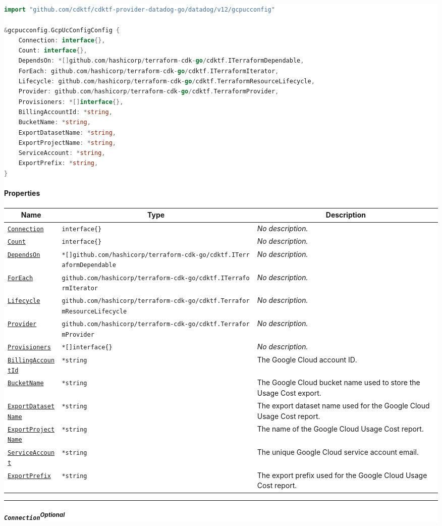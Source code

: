 ```go
import "github.com/cdktf/cdktf-provider-datadog-go/datadog/v12/gcpucconfig"

&gcpucconfig.GcpUcConfigConfig {
	Connection: interface{},
	Count: interface{},
	DependsOn: *[]github.com/hashicorp/terraform-cdk-go/cdktf.ITerraformDependable,
	ForEach: github.com/hashicorp/terraform-cdk-go/cdktf.ITerraformIterator,
	Lifecycle: github.com/hashicorp/terraform-cdk-go/cdktf.TerraformResourceLifecycle,
	Provider: github.com/hashicorp/terraform-cdk-go/cdktf.TerraformProvider,
	Provisioners: *[]interface{},
	BillingAccountId: *string,
	BucketName: *string,
	ExportDatasetName: *string,
	ExportProjectName: *string,
	ServiceAccount: *string,
	ExportPrefix: *string,
}
```

#### Properties <a name="Properties" id="Properties"></a>

| **Name** | **Type** | **Description** |
| --- | --- | --- |
| <code><a href="#@cdktf/provider-datadog.gcpUcConfig.GcpUcConfigConfig.property.connection">Connection</a></code> | <code>interface{}</code> | *No description.* |
| <code><a href="#@cdktf/provider-datadog.gcpUcConfig.GcpUcConfigConfig.property.count">Count</a></code> | <code>interface{}</code> | *No description.* |
| <code><a href="#@cdktf/provider-datadog.gcpUcConfig.GcpUcConfigConfig.property.dependsOn">DependsOn</a></code> | <code>*[]github.com/hashicorp/terraform-cdk-go/cdktf.ITerraformDependable</code> | *No description.* |
| <code><a href="#@cdktf/provider-datadog.gcpUcConfig.GcpUcConfigConfig.property.forEach">ForEach</a></code> | <code>github.com/hashicorp/terraform-cdk-go/cdktf.ITerraformIterator</code> | *No description.* |
| <code><a href="#@cdktf/provider-datadog.gcpUcConfig.GcpUcConfigConfig.property.lifecycle">Lifecycle</a></code> | <code>github.com/hashicorp/terraform-cdk-go/cdktf.TerraformResourceLifecycle</code> | *No description.* |
| <code><a href="#@cdktf/provider-datadog.gcpUcConfig.GcpUcConfigConfig.property.provider">Provider</a></code> | <code>github.com/hashicorp/terraform-cdk-go/cdktf.TerraformProvider</code> | *No description.* |
| <code><a href="#@cdktf/provider-datadog.gcpUcConfig.GcpUcConfigConfig.property.provisioners">Provisioners</a></code> | <code>*[]interface{}</code> | *No description.* |
| <code><a href="#@cdktf/provider-datadog.gcpUcConfig.GcpUcConfigConfig.property.billingAccountId">BillingAccountId</a></code> | <code>*string</code> | The Google Cloud account ID. |
| <code><a href="#@cdktf/provider-datadog.gcpUcConfig.GcpUcConfigConfig.property.bucketName">BucketName</a></code> | <code>*string</code> | The Google Cloud bucket name used to store the Usage Cost export. |
| <code><a href="#@cdktf/provider-datadog.gcpUcConfig.GcpUcConfigConfig.property.exportDatasetName">ExportDatasetName</a></code> | <code>*string</code> | The export dataset name used for the Google Cloud Usage Cost report. |
| <code><a href="#@cdktf/provider-datadog.gcpUcConfig.GcpUcConfigConfig.property.exportProjectName">ExportProjectName</a></code> | <code>*string</code> | The name of the Google Cloud Usage Cost report. |
| <code><a href="#@cdktf/provider-datadog.gcpUcConfig.GcpUcConfigConfig.property.serviceAccount">ServiceAccount</a></code> | <code>*string</code> | The unique Google Cloud service account email. |
| <code><a href="#@cdktf/provider-datadog.gcpUcConfig.GcpUcConfigConfig.property.exportPrefix">ExportPrefix</a></code> | <code>*string</code> | The export prefix used for the Google Cloud Usage Cost report. |

---

##### `Connection`<sup>Optional</sup> <a name="Connection" id="@cdktf/provider-datadog.gcpUcConfig.GcpUcConfigConfig.property.connection"></a>
